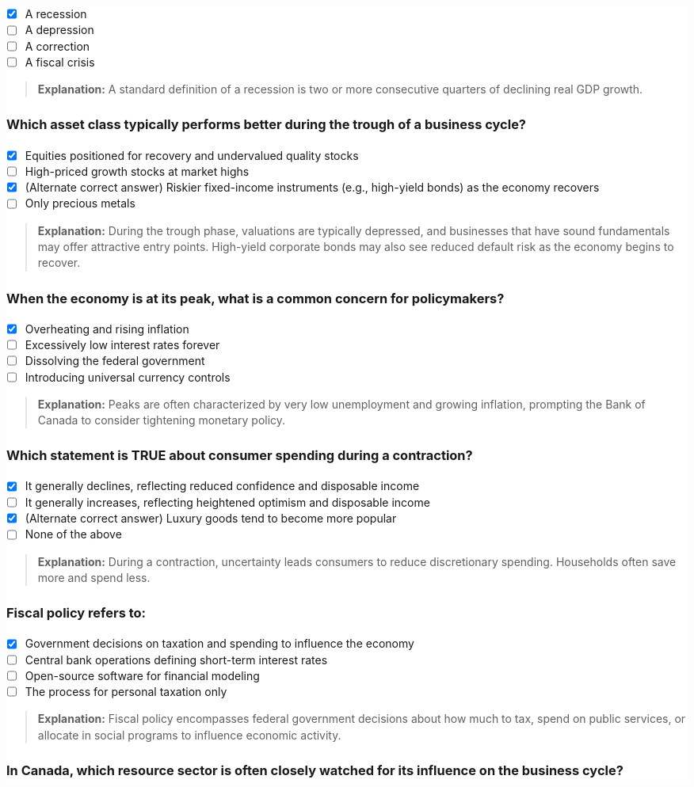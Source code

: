 - [x] A recession
- [ ] A depression
- [ ] A correction
- [ ] A fiscal crisis

> **Explanation:** A standard definition of a recession is two or more consecutive quarters of declining real GDP growth.

### Which asset class typically performs better during the trough of a business cycle?

- [x] Equities positioned for recovery and undervalued quality stocks
- [ ] High-priced growth stocks at market highs
- [x] (Alternate correct answer) Riskier fixed-income instruments (e.g., high-yield bonds) as the economy recovers
- [ ] Only precious metals

> **Explanation:** During the trough phase, valuations are typically depressed, and businesses that have sound fundamentals may offer attractive entry points. High-yield corporate bonds may also see reduced default risk as the economy begins to recover.

### When the economy is at its peak, what is a common concern for policymakers?

- [x] Overheating and rising inflation
- [ ] Excessively low interest rates forever
- [ ] Dissolving the federal government
- [ ] Introducing universal currency controls

> **Explanation:** Peaks are often characterized by very low unemployment and growing inflation, prompting the Bank of Canada to consider tightening monetary policy.

### Which statement is TRUE about consumer spending during a contraction?

- [x] It generally declines, reflecting reduced confidence and disposable income
- [ ] It generally increases, reflecting heightened optimism and disposable income
- [x] (Alternate correct answer) Luxury goods tend to become more popular  
- [ ] None of the above

> **Explanation:** During a contraction, uncertainty leads consumers to reduce discretionary spending. Households often save more and spend less.

### Fiscal policy refers to:

- [x] Government decisions on taxation and spending to influence the economy
- [ ] Central bank operations defining short-term interest rates
- [ ] Open-source software for financial modeling
- [ ] The process for personal taxation only

> **Explanation:** Fiscal policy encompasses federal government decisions about how much to tax, spend on public services, or allocate in social programs to influence economic activity.

### In Canada, which resource sector is often closely watched for its influence on the business cycle?

